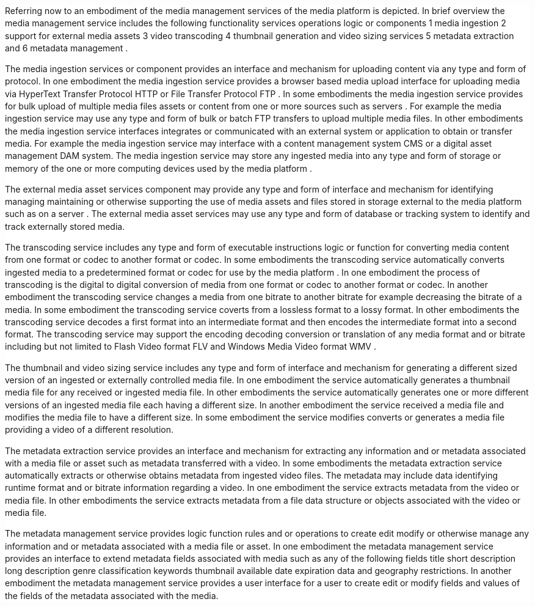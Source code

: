 Referring now to an embodiment of the media management services of the media platform is depicted. In brief overview the media management service includes the following functionality services operations logic or components 1 media ingestion 2 support for external media assets 3 video transcoding 4 thumbnail generation and video sizing services 5 metadata extraction and 6 metadata management .

The media ingestion services or component provides an interface and mechanism for uploading content via any type and form of protocol. In one embodiment the media ingestion service provides a browser based media upload interface for uploading media via HyperText Transfer Protocol HTTP or File Transfer Protocol FTP . In some embodiments the media ingestion service provides for bulk upload of multiple media files assets or content from one or more sources such as servers . For example the media ingestion service may use any type and form of bulk or batch FTP transfers to upload multiple media files. In other embodiments the media ingestion service interfaces integrates or communicated with an external system or application to obtain or transfer media. For example the media ingestion service may interface with a content management system CMS or a digital asset management DAM system. The media ingestion service may store any ingested media into any type and form of storage or memory of the one or more computing devices used by the media platform .

The external media asset services component may provide any type and form of interface and mechanism for identifying managing maintaining or otherwise supporting the use of media assets and files stored in storage external to the media platform such as on a server . The external media asset services may use any type and form of database or tracking system to identify and track externally stored media.

The transcoding service includes any type and form of executable instructions logic or function for converting media content from one format or codec to another format or codec. In some embodiments the transcoding service automatically converts ingested media to a predetermined format or codec for use by the media platform . In one embodiment the process of transcoding is the digital to digital conversion of media from one format or codec to another format or codec. In another embodiment the transcoding service changes a media from one bitrate to another bitrate for example decreasing the bitrate of a media. In some embodiment the transcoding service coverts from a lossless format to a lossy format. In other embodiments the transcoding service decodes a first format into an intermediate format and then encodes the intermediate format into a second format. The transcoding service may support the encoding decoding conversion or translation of any media format and or bitrate including but not limited to Flash Video format FLV and Windows Media Video format WMV .

The thumbnail and video sizing service includes any type and form of interface and mechanism for generating a different sized version of an ingested or externally controlled media file. In one embodiment the service automatically generates a thumbnail media file for any received or ingested media file. In other embodiments the service automatically generates one or more different versions of an ingested media file each having a different size. In another embodiment the service received a media file and modifies the media file to have a different size. In some embodiment the service modifies converts or generates a media file providing a video of a different resolution.

The metadata extraction service provides an interface and mechanism for extracting any information and or metadata associated with a media file or asset such as metadata transferred with a video. In some embodiments the metadata extraction service automatically extracts or otherwise obtains metadata from ingested video files. The metadata may include data identifying runtime format and or bitrate information regarding a video. In one embodiment the service extracts metadata from the video or media file. In other embodiments the service extracts metadata from a file data structure or objects associated with the video or media file.

The metadata management service provides logic function rules and or operations to create edit modify or otherwise manage any information and or metadata associated with a media file or asset. In one embodiment the metadata management service provides an interface to extend metadata fields associated with media such as any of the following fields title short description long description genre classification keywords thumbnail available date expiration data and geography restrictions. In another embodiment the metadata management service provides a user interface for a user to create edit or modify fields and values of the fields of the metadata associated with the media.
